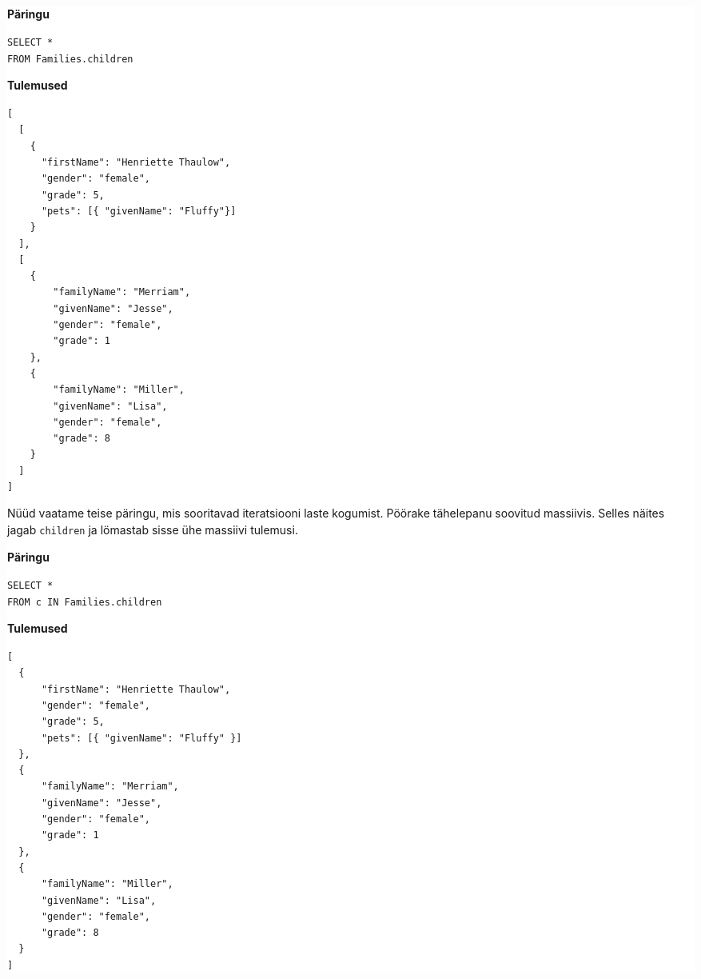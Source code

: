**Päringu**

    SELECT * 
    FROM Families.children

**Tulemused**  

    [
      [
        {
          "firstName": "Henriette Thaulow", 
          "gender": "female", 
          "grade": 5, 
          "pets": [{ "givenName": "Fluffy"}]
        }
      ], 
      [
        {
            "familyName": "Merriam", 
            "givenName": "Jesse", 
            "gender": "female", 
            "grade": 1
        }, 
        {
            "familyName": "Miller", 
            "givenName": "Lisa", 
            "gender": "female", 
            "grade": 8
        }
      ]
    ]

Nüüd vaatame teise päringu, mis sooritavad iteratsiooni laste kogumist. Pöörake tähelepanu soovitud massiivis. Selles näites jagab `children` ja lömastab sisse ühe massiivi tulemusi.  

**Päringu**

    SELECT * 
    FROM c IN Families.children

**Tulemused**  

    [
      {
          "firstName": "Henriette Thaulow",
          "gender": "female",
          "grade": 5,
          "pets": [{ "givenName": "Fluffy" }]
      },
      {
          "familyName": "Merriam",
          "givenName": "Jesse",
          "gender": "female",
          "grade": 1
      },
      {
          "familyName": "Miller",
          "givenName": "Lisa",
          "gender": "female",
          "grade": 8
      }
    ]
